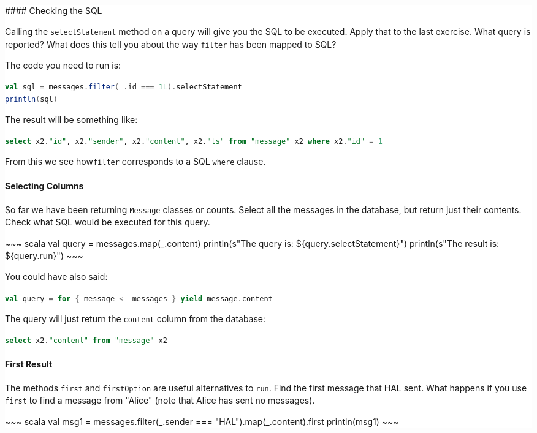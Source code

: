 #### Checking the SQL

Calling the `selectStatement` method on a query will give you the SQL to be executed.  Apply that to the last exercise. What query is reported? What does this tell you about the way `filter` has been mapped to SQL?

<div class="solution">
The code you need to run is:

~~~ scala
val sql = messages.filter(_.id === 1L).selectStatement
println(sql)
~~~

The result will be something like:

~~~ SQL
select x2."id", x2."sender", x2."content", x2."ts" from "message" x2 where x2."id" = 1
~~~

From this we see how`filter` corresponds to a SQL `where` clause.
</div>


#### Selecting Columns

So far we have been returning `Message` classes or counts.  Select all the messages in the database, but return just their contents.  Check what SQL would be executed for this query.

<div class="solution">
~~~ scala
val query = messages.map(_.content)
println(s"The query is:  ${query.selectStatement}")
println(s"The result is: ${query.run}")
~~~

You could have also said:
~~~ scala
val query = for { message <- messages } yield message.content
~~~

The query will just return the `content` column from the database:
~~~ SQL
select x2."content" from "message" x2
~~~
</div>

#### First Result

The methods `first` and `firstOption` are useful alternatives to `run`. Find the first message that HAL sent.  What happens if you use `first` to find a message from "Alice" (note that Alice has sent no messages).

<div class="solution">
~~~ scala
val msg1 = messages.filter(_.sender === "HAL").map(_.content).first
println(msg1)
~~~
